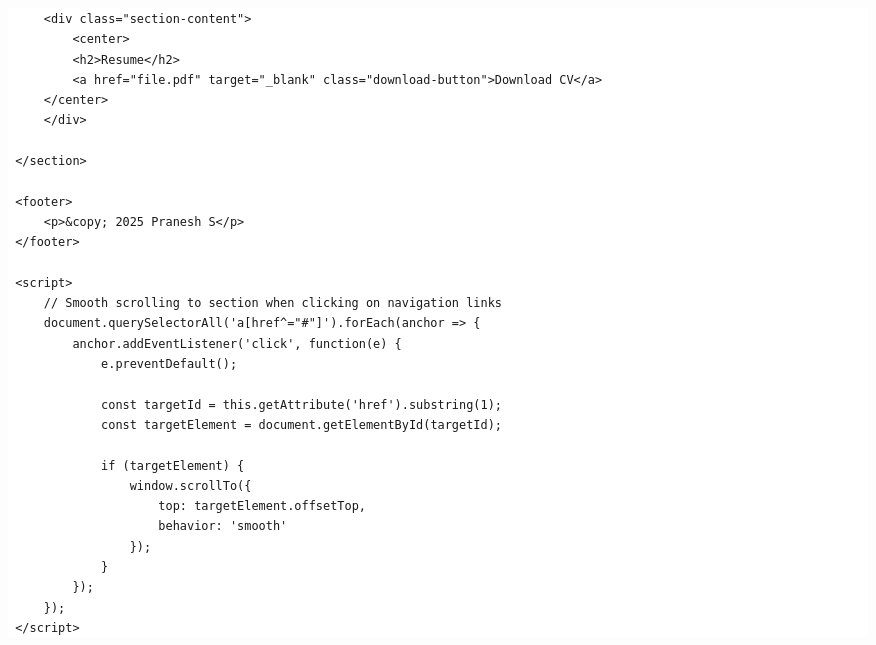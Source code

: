          <div class="section-content">
             <center>
             <h2>Resume</h2>
             <a href="file.pdf" target="_blank" class="download-button">Download CV</a>
         </center>
         </div>
         
     </section>
 
     <footer>
         <p>&copy; 2025 Pranesh S</p>
     </footer>
 
     <script>
         // Smooth scrolling to section when clicking on navigation links
         document.querySelectorAll('a[href^="#"]').forEach(anchor => {
             anchor.addEventListener('click', function(e) {
                 e.preventDefault();
 
                 const targetId = this.getAttribute('href').substring(1);
                 const targetElement = document.getElementById(targetId);
 
                 if (targetElement) {
                     window.scrollTo({
                         top: targetElement.offsetTop,
                         behavior: 'smooth'
                     });
                 }
             });
         });
     </script>
 </body>
 </html>
